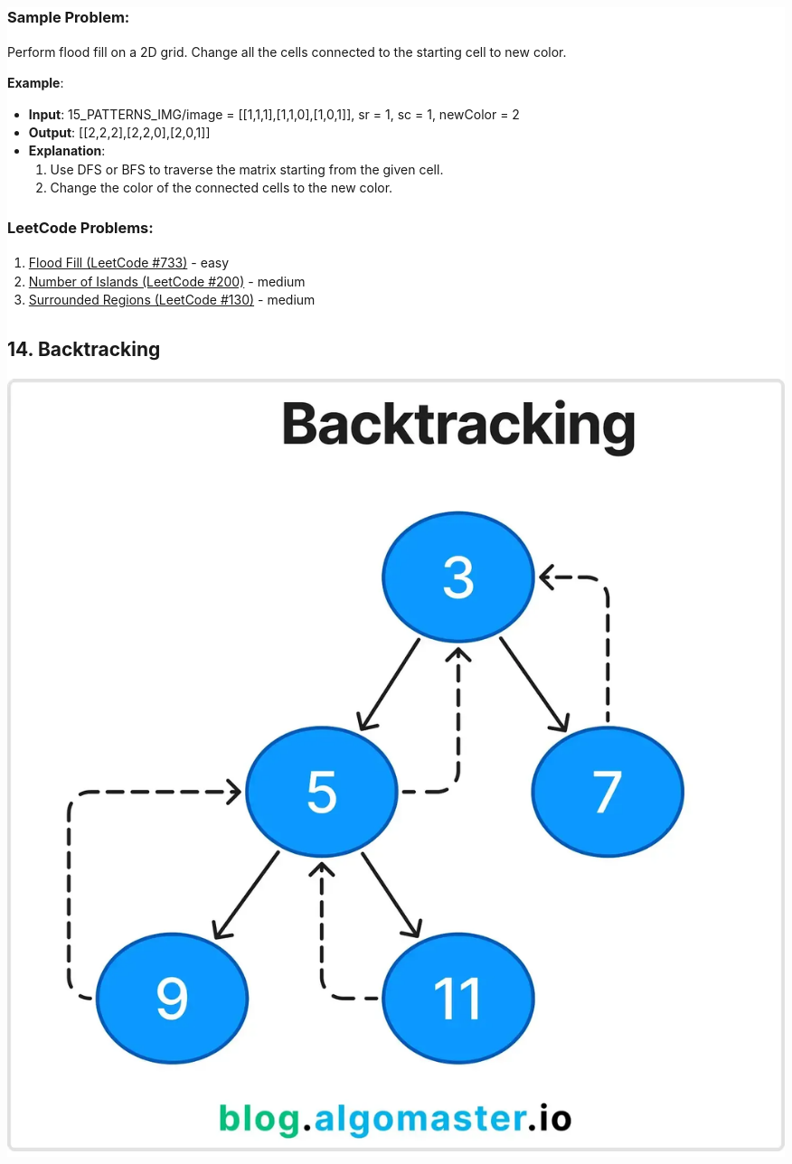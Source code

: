 ### Sample Problem:
Perform flood fill on a 2D grid. Change all the cells connected to the starting cell to new color.

**Example**:
* **Input**: 15_PATTERNS_IMG/image = [[1,1,1],[1,1,0],[1,0,1]], sr = 1, sc = 1, newColor = 2
* **Output**: [[2,2,2],[2,2,0],[2,0,1]]
* **Explanation**:
  1. Use DFS or BFS to traverse the matrix starting from the given cell.
  2. Change the color of the connected cells to the new color.

### LeetCode Problems:
1. [Flood Fill (LeetCode #733)](https://leetcode.com/problems/flood-fill/description/) - easy
2. [Number of Islands (LeetCode #200)](https://leetcode.com/problems/number-of-islands/description/) - medium
3. [Surrounded Regions (LeetCode #130)](https://leetcode.com/problems/surrounded-regions/description/) - medium

## 14. Backtracking

![alt text](15_PATTERNS_IMG/image-13.png)